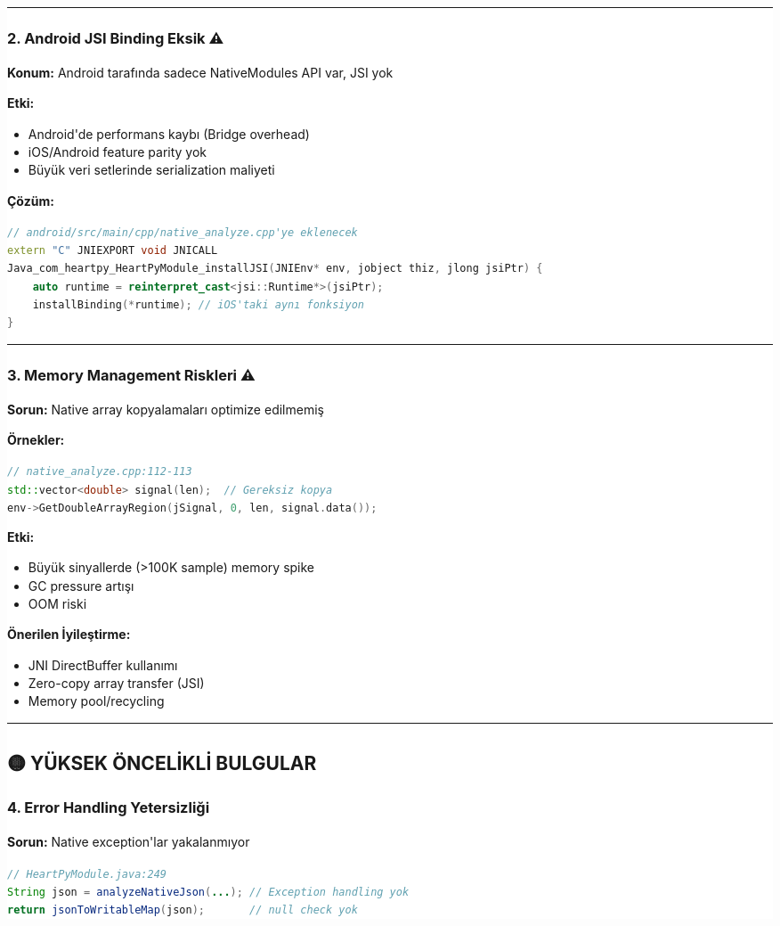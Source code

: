 
---

### 2. Android JSI Binding Eksik ⚠️
**Konum:** Android tarafında sadece NativeModules API var, JSI yok

**Etki:**
- Android'de performans kaybı (Bridge overhead)
- iOS/Android feature parity yok
- Büyük veri setlerinde serialization maliyeti

**Çözüm:**
```cpp
// android/src/main/cpp/native_analyze.cpp'ye eklenecek
extern "C" JNIEXPORT void JNICALL
Java_com_heartpy_HeartPyModule_installJSI(JNIEnv* env, jobject thiz, jlong jsiPtr) {
    auto runtime = reinterpret_cast<jsi::Runtime*>(jsiPtr);
    installBinding(*runtime); // iOS'taki aynı fonksiyon
}
```

---

### 3. Memory Management Riskleri ⚠️
**Sorun:** Native array kopyalamaları optimize edilmemiş

**Örnekler:**
```cpp
// native_analyze.cpp:112-113
std::vector<double> signal(len);  // Gereksiz kopya
env->GetDoubleArrayRegion(jSignal, 0, len, signal.data());
```

**Etki:**
- Büyük sinyallerde (>100K sample) memory spike
- GC pressure artışı
- OOM riski

**Önerilen İyileştirme:**
- JNI DirectBuffer kullanımı
- Zero-copy array transfer (JSI)
- Memory pool/recycling

---

## 🟡 YÜKSEK ÖNCELİKLİ BULGULAR

### 4. Error Handling Yetersizliği
**Sorun:** Native exception'lar yakalanmıyor

```java
// HeartPyModule.java:249
String json = analyzeNativeJson(...); // Exception handling yok
return jsonToWritableMap(json);       // null check yok
```
